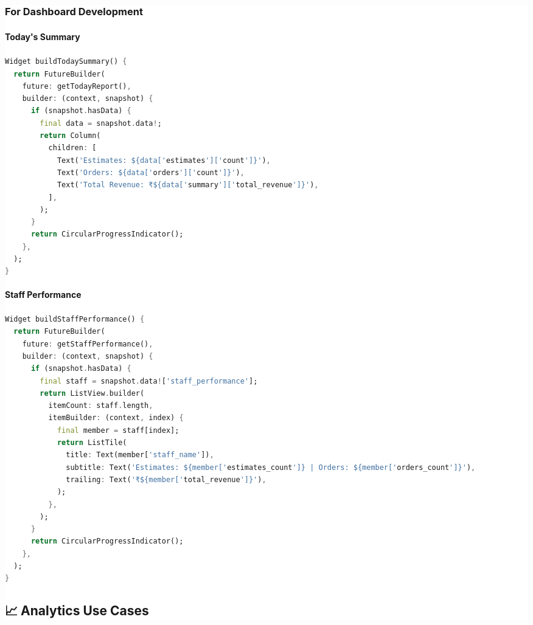 ### **For Dashboard Development**

#### **Today's Summary**
```dart
Widget buildTodaySummary() {
  return FutureBuilder(
    future: getTodayReport(),
    builder: (context, snapshot) {
      if (snapshot.hasData) {
        final data = snapshot.data!;
        return Column(
          children: [
            Text('Estimates: ${data['estimates']['count']}'),
            Text('Orders: ${data['orders']['count']}'),
            Text('Total Revenue: ₹${data['summary']['total_revenue']}'),
          ],
        );
      }
      return CircularProgressIndicator();
    },
  );
}
```

#### **Staff Performance**
```dart
Widget buildStaffPerformance() {
  return FutureBuilder(
    future: getStaffPerformance(),
    builder: (context, snapshot) {
      if (snapshot.hasData) {
        final staff = snapshot.data!['staff_performance'];
        return ListView.builder(
          itemCount: staff.length,
          itemBuilder: (context, index) {
            final member = staff[index];
            return ListTile(
              title: Text(member['staff_name']),
              subtitle: Text('Estimates: ${member['estimates_count']} | Orders: ${member['orders_count']}'),
              trailing: Text('₹${member['total_revenue']}'),
            );
          },
        );
      }
      return CircularProgressIndicator();
    },
  );
}
```

## 📈 **Analytics Use Cases**
